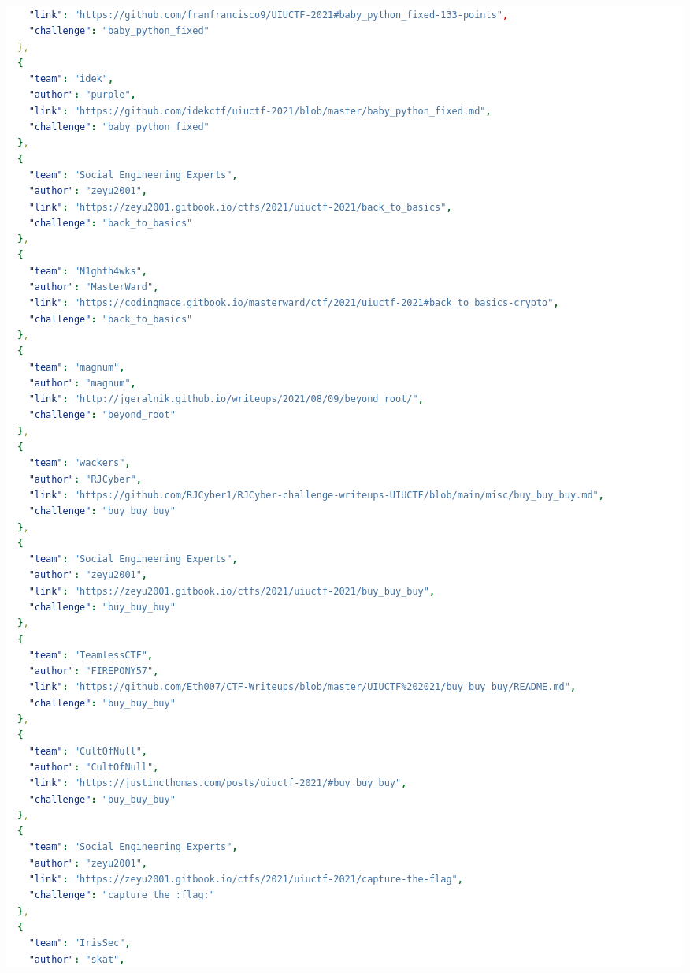 ```yaml
    "link": "https://github.com/franfrancisco9/UIUCTF-2021#baby_python_fixed-133-points",
    "challenge": "baby_python_fixed"
  },
  {
    "team": "idek",
    "author": "purple",
    "link": "https://github.com/idekctf/uiuctf-2021/blob/master/baby_python_fixed.md",
    "challenge": "baby_python_fixed"
  },
  {
    "team": "Social Engineering Experts",
    "author": "zeyu2001",
    "link": "https://zeyu2001.gitbook.io/ctfs/2021/uiuctf-2021/back_to_basics",
    "challenge": "back_to_basics"
  },
  {
    "team": "N1ghth4wks",
    "author": "MasterWard",
    "link": "https://codingmace.gitbook.io/masterward/ctf/2021/uiuctf-2021#back_to_basics-crypto",
    "challenge": "back_to_basics"
  },
  {
    "team": "magnum",
    "author": "magnum",
    "link": "http://jgeralnik.github.io/writeups/2021/08/09/beyond_root/",
    "challenge": "beyond_root"
  },
  {
    "team": "wackers",
    "author": "RJCyber",
    "link": "https://github.com/RJCyber1/RJCyber-challenge-writeups-UIUCTF/blob/main/misc/buy_buy_buy.md",
    "challenge": "buy_buy_buy"
  },
  {
    "team": "Social Engineering Experts",
    "author": "zeyu2001",
    "link": "https://zeyu2001.gitbook.io/ctfs/2021/uiuctf-2021/buy_buy_buy",
    "challenge": "buy_buy_buy"
  },
  {
    "team": "TeamlessCTF",
    "author": "FIREPONY57",
    "link": "https://github.com/Eth007/CTF-Writeups/blob/master/UIUCTF%202021/buy_buy_buy/README.md",
    "challenge": "buy_buy_buy"
  },
  {
    "team": "CultOfNull",
    "author": "CultOfNull",
    "link": "https://justincthomas.com/posts/uiuctf-2021/#buy_buy_buy",
    "challenge": "buy_buy_buy"
  },
  {
    "team": "Social Engineering Experts",
    "author": "zeyu2001",
    "link": "https://zeyu2001.gitbook.io/ctfs/2021/uiuctf-2021/capture-the-flag",
    "challenge": "capture the :flag:"
  },
  {
    "team": "IrisSec",
    "author": "skat",
```